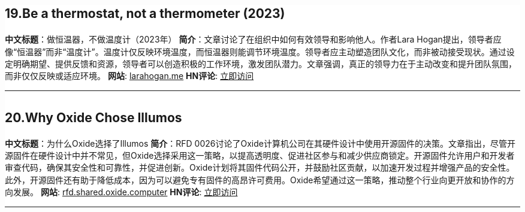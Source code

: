 
## 19.Be a thermostat, not a thermometer (2023)
**中文标题**：做恒温器，不做温度计（2023年）
**简介**：文章讨论了在组织中如何有效领导和影响他人。作者Lara Hogan提出，领导者应像“恒温器”而非“温度计”。温度计仅反映环境温度，而恒温器则能调节环境温度。领导者应主动塑造团队文化，而非被动接受现状。通过设定明确期望、提供反馈和资源，领导者可以创造积极的工作环境，激发团队潜力。文章强调，真正的领导力在于主动改变和提升团队氛围，而非仅仅反映或适应环境。
**网站**:  <a href='https://larahogan.me/blog/be-a-thermostat-not-a-thermometer/' target='_blank' rel='nofollow'>larahogan.me</a>
**HN评论**:  <a href='https://news.ycombinator.com/item?id=41516327&utm_source=www.chuhaix.com' target='_blank' rel='nofollow'>立即访问</a>

---

## 20.Why Oxide Chose Illumos
**中文标题**：为什么Oxide选择了Illumos
**简介**：RFD 0026讨论了Oxide计算机公司在其硬件设计中使用开源固件的决策。文章指出，尽管开源固件在硬件设计中并不常见，但Oxide选择采用这一策略，以提高透明度、促进社区参与和减少供应商锁定。开源固件允许用户和开发者审查代码，确保其安全性和可靠性，并促进创新。Oxide计划将其固件代码公开，并鼓励社区贡献，以加速开发过程并增强产品的安全性。此外，开源固件还有助于降低成本，因为可以避免专有固件的高昂许可费用。Oxide希望通过这一策略，推动整个行业向更开放和协作的方向发展。
**网站**:  <a href='https://rfd.shared.oxide.computer/rfd/0026' target='_blank' rel='nofollow'>rfd.shared.oxide.computer</a>
**HN评论**:  <a href='https://news.ycombinator.com/item?id=41515447&utm_source=www.chuhaix.com' target='_blank' rel='nofollow'>立即访问</a>

---

